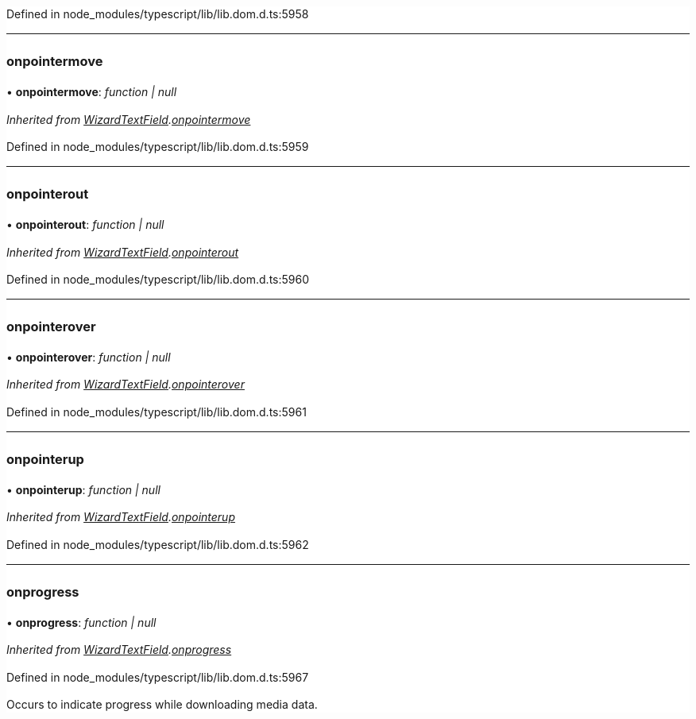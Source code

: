 Defined in node_modules/typescript/lib/lib.dom.d.ts:5958

___

###  onpointermove

• **onpointermove**: *function | null*

*Inherited from [WizardTextField](_wizard_textfield_.wizardtextfield.md).[onpointermove](_wizard_textfield_.wizardtextfield.md#onpointermove)*

Defined in node_modules/typescript/lib/lib.dom.d.ts:5959

___

###  onpointerout

• **onpointerout**: *function | null*

*Inherited from [WizardTextField](_wizard_textfield_.wizardtextfield.md).[onpointerout](_wizard_textfield_.wizardtextfield.md#onpointerout)*

Defined in node_modules/typescript/lib/lib.dom.d.ts:5960

___

###  onpointerover

• **onpointerover**: *function | null*

*Inherited from [WizardTextField](_wizard_textfield_.wizardtextfield.md).[onpointerover](_wizard_textfield_.wizardtextfield.md#onpointerover)*

Defined in node_modules/typescript/lib/lib.dom.d.ts:5961

___

###  onpointerup

• **onpointerup**: *function | null*

*Inherited from [WizardTextField](_wizard_textfield_.wizardtextfield.md).[onpointerup](_wizard_textfield_.wizardtextfield.md#onpointerup)*

Defined in node_modules/typescript/lib/lib.dom.d.ts:5962

___

###  onprogress

• **onprogress**: *function | null*

*Inherited from [WizardTextField](_wizard_textfield_.wizardtextfield.md).[onprogress](_wizard_textfield_.wizardtextfield.md#onprogress)*

Defined in node_modules/typescript/lib/lib.dom.d.ts:5967

Occurs to indicate progress while downloading media data.
